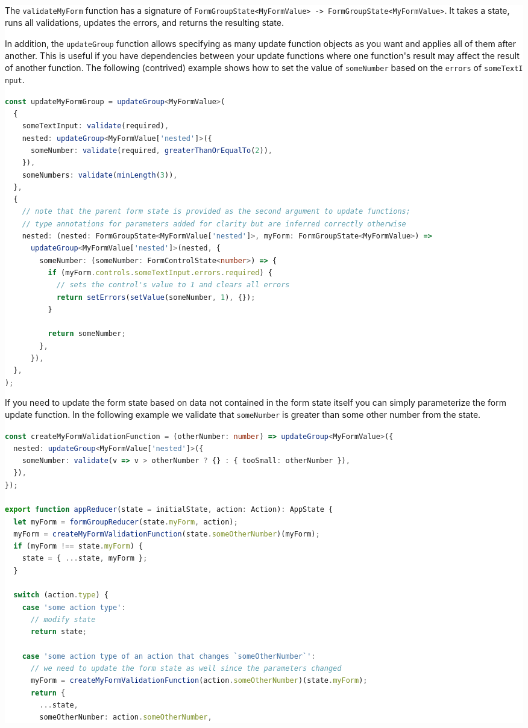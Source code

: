 The `validateMyForm` function has a signature of `FormGroupState<MyFormValue> -> FormGroupState<MyFormValue>`. It takes a state, runs all validations, updates the errors, and returns the resulting state.

In addition, the `updateGroup` function allows specifying as many update function objects as you want and applies all of them after another. This is useful if you have dependencies between your update functions where one function's result may affect the result of another function. The following (contrived) example shows how to set the value of `someNumber` based on the `errors` of `someTextInput`.

```typescript
const updateMyFormGroup = updateGroup<MyFormValue>(
  {
    someTextInput: validate(required),
    nested: updateGroup<MyFormValue['nested']>({
      someNumber: validate(required, greaterThanOrEqualTo(2)),
    }),
    someNumbers: validate(minLength(3)),
  },
  {
    // note that the parent form state is provided as the second argument to update functions;
    // type annotations for parameters added for clarity but are inferred correctly otherwise
    nested: (nested: FormGroupState<MyFormValue['nested']>, myForm: FormGroupState<MyFormValue>) =>
      updateGroup<MyFormValue['nested']>(nested, {
        someNumber: (someNumber: FormControlState<number>) => {
          if (myForm.controls.someTextInput.errors.required) {
            // sets the control's value to 1 and clears all errors
            return setErrors(setValue(someNumber, 1), {});
          }

          return someNumber;
        },
      }),
  },
);
```

If you need to update the form state based on data not contained in the form state itself you can simply parameterize the form update function. In the following example we validate that `someNumber` is greater than some other number from the state.

```typescript
const createMyFormValidationFunction = (otherNumber: number) => updateGroup<MyFormValue>({
  nested: updateGroup<MyFormValue['nested']>({
    someNumber: validate(v => v > otherNumber ? {} : { tooSmall: otherNumber }),
  }),
});

export function appReducer(state = initialState, action: Action): AppState {
  let myForm = formGroupReducer(state.myForm, action);
  myForm = createMyFormValidationFunction(state.someOtherNumber)(myForm);
  if (myForm !== state.myForm) {
    state = { ...state, myForm };
  }

  switch (action.type) {
    case 'some action type':
      // modify state
      return state;

    case 'some action type of an action that changes `someOtherNumber`':
      // we need to update the form state as well since the parameters changed
      myForm = createMyFormValidationFunction(action.someOtherNumber)(state.myForm);
      return {
        ...state,
        someOtherNumber: action.someOtherNumber,
```